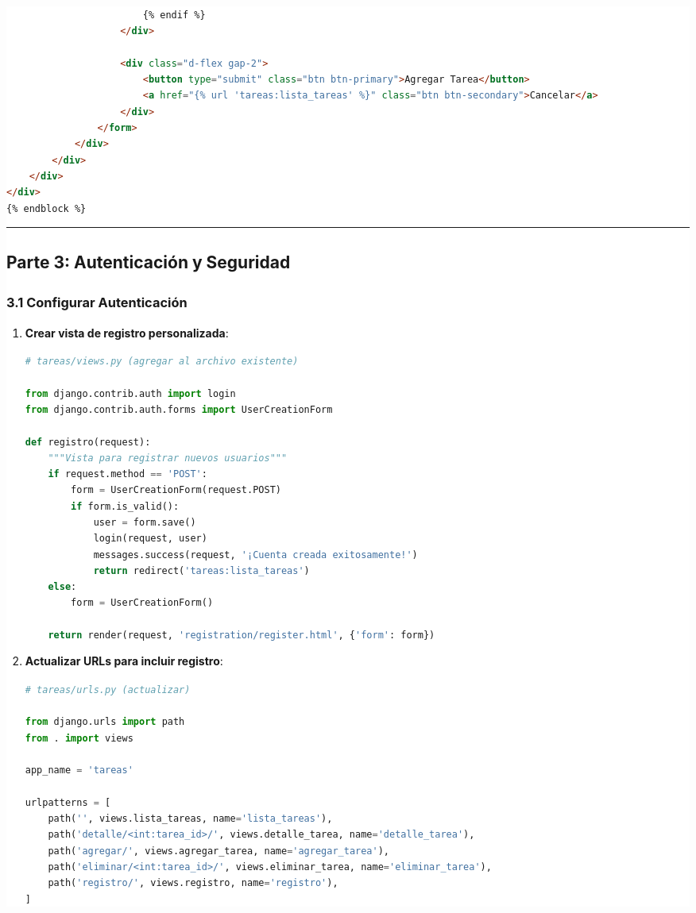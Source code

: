    ```html
                           {% endif %}
                       </div>
                       
                       <div class="d-flex gap-2">
                           <button type="submit" class="btn btn-primary">Agregar Tarea</button>
                           <a href="{% url 'tareas:lista_tareas' %}" class="btn btn-secondary">Cancelar</a>
                       </div>
                   </form>
               </div>
           </div>
       </div>
   </div>
   {% endblock %}
   ```

---

## Parte 3: Autenticación y Seguridad

### 3.1 Configurar Autenticación

1. **Crear vista de registro personalizada**:
   ```python
   # tareas/views.py (agregar al archivo existente)
   
   from django.contrib.auth import login
   from django.contrib.auth.forms import UserCreationForm
   
   def registro(request):
       """Vista para registrar nuevos usuarios"""
       if request.method == 'POST':
           form = UserCreationForm(request.POST)
           if form.is_valid():
               user = form.save()
               login(request, user)
               messages.success(request, '¡Cuenta creada exitosamente!')
               return redirect('tareas:lista_tareas')
       else:
           form = UserCreationForm()
       
       return render(request, 'registration/register.html', {'form': form})
   ```

2. **Actualizar URLs para incluir registro**:
   ```python
   # tareas/urls.py (actualizar)
   
   from django.urls import path
   from . import views
   
   app_name = 'tareas'
   
   urlpatterns = [
       path('', views.lista_tareas, name='lista_tareas'),
       path('detalle/<int:tarea_id>/', views.detalle_tarea, name='detalle_tarea'),
       path('agregar/', views.agregar_tarea, name='agregar_tarea'),
       path('eliminar/<int:tarea_id>/', views.eliminar_tarea, name='eliminar_tarea'),
       path('registro/', views.registro, name='registro'),
   ]
   ```
